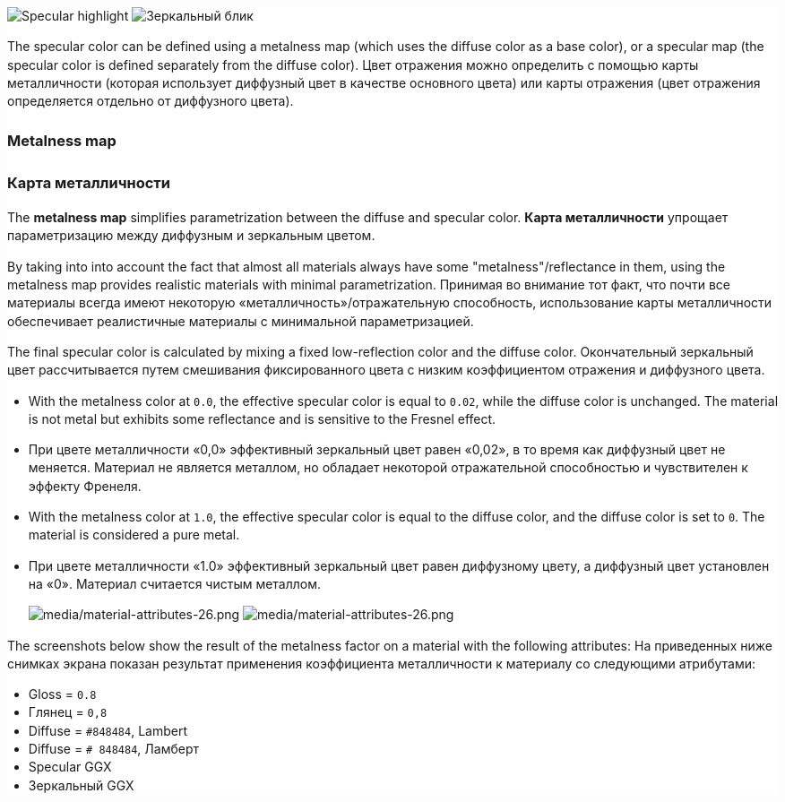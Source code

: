 ![Specular highlight](media/specular-highlight.png)
![Зеркальный блик](media/specular-highlight.png)

The specular color can be defined using a metalness map (which uses the diffuse color as a base color), or a specular map (the specular color is defined separately from the diffuse color).
Цвет отражения можно определить с помощью карты металличности (которая использует диффузный цвет в качестве основного цвета) или карты отражения (цвет отражения определяется отдельно от диффузного цвета).

### Metalness map
### Карта металличности

The **metalness map** simplifies parametrization between the diffuse and specular color.
**Карта металличности** упрощает параметризацию между диффузным и зеркальным цветом.

By taking into into account the fact that almost all materials always have some "metalness"/reflectance in them, using the metalness map provides realistic materials with minimal parametrization.
Принимая во внимание тот факт, что почти все материалы всегда имеют некоторую «металличность»/отражательную способность, использование карты металличности обеспечивает реалистичные материалы с минимальной параметризацией.

The final specular color is calculated by mixing a fixed low-reflection color and the diffuse color.
Окончательный зеркальный цвет рассчитывается путем смешивания фиксированного цвета с низким коэффициентом отражения и диффузного цвета.

- With the metalness color at `0.0`, the effective specular color is equal to `0.02`, while the diffuse color is unchanged. The material is not metal but exhibits some reflectance and is sensitive to the Fresnel effect.
- При цвете металличности «0,0» эффективный зеркальный цвет равен «0,02», в то время как диффузный цвет не меняется.  Материал не является металлом, но обладает некоторой отражательной способностью и чувствителен к эффекту Френеля.

- With the metalness color at `1.0`, the effective specular color is equal to the diffuse color, and the diffuse color is set to `0`. The material is considered a pure metal.
- При цвете металличности «1.0» эффективный зеркальный цвет равен диффузному цвету, а диффузный цвет установлен на «0».  Материал считается чистым металлом.

    ![media/material-attributes-26.png](media/material-attributes-26.png) 
![media/material-attributes-26.png](media/material-attributes-26.png)

 The screenshots below show the result of the metalness factor on a material with the following attributes:
На приведенных ниже снимках экрана показан результат применения коэффициента металличности к материалу со следующими атрибутами:

- Gloss = `0.8`
- Глянец = `0,8`
- Diffuse = `#848484`, Lambert
- Diffuse = `# 848484`, Ламберт
- Specular GGX
- Зеркальный GGX
